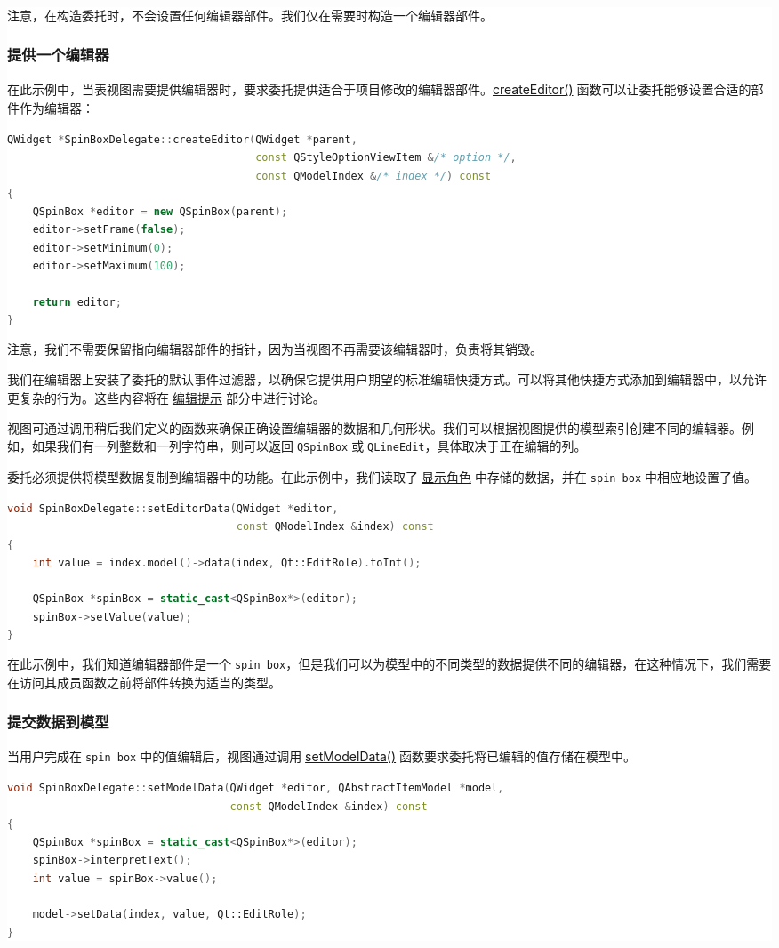 注意，在构造委托时，不会设置任何编辑器部件。我们仅在需要时构造一个编辑器部件。

### 提供一个编辑器

在此示例中，当表视图需要提供编辑器时，要求委托提供适合于项目修改的编辑器部件。[createEditor()]() 函数可以让委托能够设置合适的部件作为编辑器：

```cpp
QWidget *SpinBoxDelegate::createEditor(QWidget *parent,
                                       const QStyleOptionViewItem &/* option */,
                                       const QModelIndex &/* index */) const
{
    QSpinBox *editor = new QSpinBox(parent);
    editor->setFrame(false);
    editor->setMinimum(0);
    editor->setMaximum(100);

    return editor;
}
```

注意，我们不需要保留指向编辑器部件的指针，因为当视图不再需要该编辑器时，负责将其销毁。

我们在编辑器上安装了委托的默认事件过滤器，以确保它提供用户期望的标准编辑快捷方式。可以将其他快捷方式添加到编辑器中，以允许更复杂的行为。这些内容将在 [编辑提示](#编辑提示) 部分中进行讨论。

视图可通过调用稍后我们定义的函数来确保正确设置编辑器的数据和几何形状。我们可以根据视图提供的模型索引创建不同的编辑器。例如，如果我们有一列整数和一列字符串，则可以返回 `QSpinBox` 或 `QLineEdit`，具体取决于正在编辑的列。

委托必须提供将模型数据复制到编辑器中的功能。在此示例中，我们读取了 [显示角色]() 中存储的数据，并在 `spin box` 中相应地设置了值。

```cpp
void SpinBoxDelegate::setEditorData(QWidget *editor,
                                    const QModelIndex &index) const
{
    int value = index.model()->data(index, Qt::EditRole).toInt();

    QSpinBox *spinBox = static_cast<QSpinBox*>(editor);
    spinBox->setValue(value);
}
```

在此示例中，我们知道编辑器部件是一个 `spin box`，但是我们可以为模型中的不同类型的数据提供不同的编辑器，在这种情况下，我们需要在访问其成员函数之前将部件转换为适当的类型。

### 提交数据到模型

当用户完成在 `spin box` 中的值编辑后，视图通过调用 [setModelData()]() 函数要求委托将已编辑的值存储在模型中。

```cpp
void SpinBoxDelegate::setModelData(QWidget *editor, QAbstractItemModel *model,
                                   const QModelIndex &index) const
{
    QSpinBox *spinBox = static_cast<QSpinBox*>(editor);
    spinBox->interpretText();
    int value = spinBox->value();

    model->setData(index, value, Qt::EditRole);
}
```
